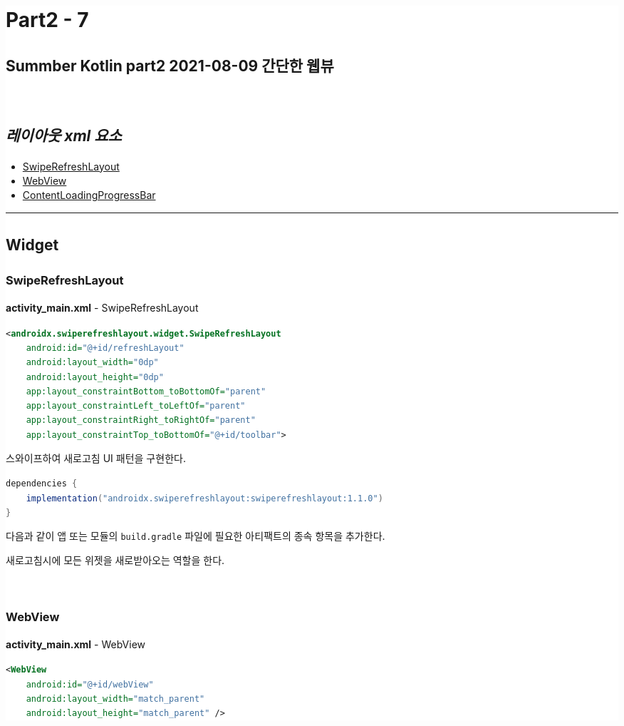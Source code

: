 # Part2 - 7

## Summber Kotlin part2 2021-08-09 간단한 웹뷰

<br>

## **_레이아웃 xml 요소_**

- [SwipeRefreshLayout](#SwipeRefreshLayout)
- [WebView](#WebView)
- [ContentLoadingProgressBar](#ContentLoadingProgressBar)

---

## **Widget**

### SwipeRefreshLayout

**activity_main.xml** - SwipeRefreshLayout

```xml
<androidx.swiperefreshlayout.widget.SwipeRefreshLayout
    android:id="@+id/refreshLayout"
    android:layout_width="0dp"
    android:layout_height="0dp"
    app:layout_constraintBottom_toBottomOf="parent"
    app:layout_constraintLeft_toLeftOf="parent"
    app:layout_constraintRight_toRightOf="parent"
    app:layout_constraintTop_toBottomOf="@+id/toolbar">
```

스와이프하여 새로고침 UI 패턴을 구현한다.

```gradle
dependencies {
    implementation("androidx.swiperefreshlayout:swiperefreshlayout:1.1.0")
}
```

다음과 같이 앱 또는 모듈의 `build.gradle` 파일에 필요한
아티팩트의 종속 항목을 추가한다.

새로고침시에 모든 위젯을 새로받아오는 역할을 한다.

<br>

### WebView

**activity_main.xml** - WebView

```xml
<WebView
    android:id="@+id/webView"
    android:layout_width="match_parent"
    android:layout_height="match_parent" />
```
